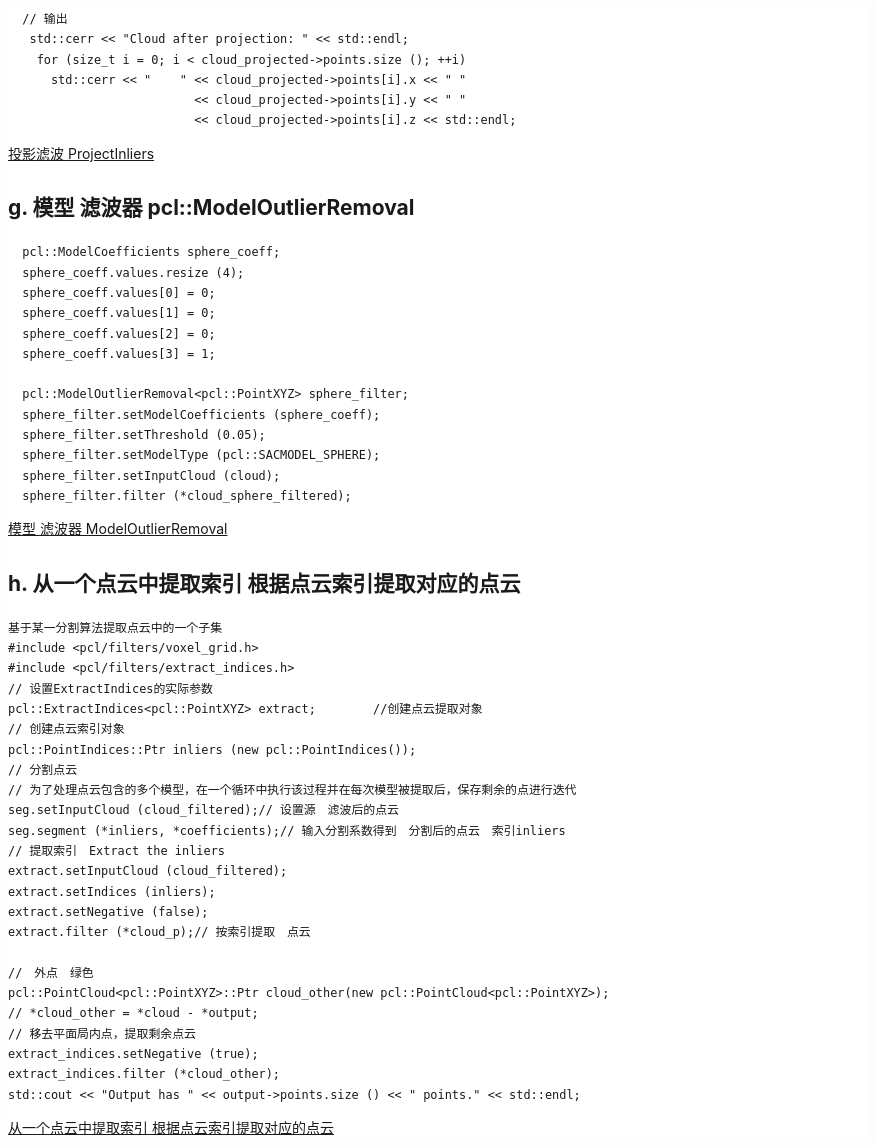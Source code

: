       // 输出
       std::cerr << "Cloud after projection: " << std::endl;
        for (size_t i = 0; i < cloud_projected->points.size (); ++i)
          std::cerr << "    " << cloud_projected->points[i].x << " " 
                              << cloud_projected->points[i].y << " " 
                              << cloud_projected->points[i].z << std::endl;
                              
[投影滤波 ProjectInliers](Basic/Filtering/project_inliers_filter.cpp)

## g. 模型 滤波器 pcl::ModelOutlierRemoval
	  pcl::ModelCoefficients sphere_coeff;
	  sphere_coeff.values.resize (4);
	  sphere_coeff.values[0] = 0;
	  sphere_coeff.values[1] = 0;
	  sphere_coeff.values[2] = 0;
	  sphere_coeff.values[3] = 1;

	  pcl::ModelOutlierRemoval<pcl::PointXYZ> sphere_filter;
	  sphere_filter.setModelCoefficients (sphere_coeff);
	  sphere_filter.setThreshold (0.05);
	  sphere_filter.setModelType (pcl::SACMODEL_SPHERE);
	  sphere_filter.setInputCloud (cloud);
	  sphere_filter.filter (*cloud_sphere_filtered);
[模型 滤波器 ModelOutlierRemoval](Basic/Filtering/ModelOutlierRemoval.cpp)
                              
                              
 ## h. 从一个点云中提取索引 根据点云索引提取对应的点云                     
	基于某一分割算法提取点云中的一个子集
	#include <pcl/filters/voxel_grid.h>
	#include <pcl/filters/extract_indices.h>
	// 设置ExtractIndices的实际参数
	pcl::ExtractIndices<pcl::PointXYZ> extract;        //创建点云提取对象
	// 创建点云索引对象　
	pcl::PointIndices::Ptr inliers (new pcl::PointIndices());
	// 分割点云
	// 为了处理点云包含的多个模型，在一个循环中执行该过程并在每次模型被提取后，保存剩余的点进行迭代
	seg.setInputCloud (cloud_filtered);// 设置源　滤波后的点云
	seg.segment (*inliers, *coefficients);// 输入分割系数得到　分割后的点云　索引inliers
	// 提取索引　Extract the inliers
	extract.setInputCloud (cloud_filtered);
	extract.setIndices (inliers);
	extract.setNegative (false);
	extract.filter (*cloud_p);// 按索引提取　点云
	
	//　外点　绿色
	pcl::PointCloud<pcl::PointXYZ>::Ptr cloud_other(new pcl::PointCloud<pcl::PointXYZ>);
	// *cloud_other = *cloud - *output;
	// 移去平面局内点，提取剩余点云
	extract_indices.setNegative (true);
	extract_indices.filter (*cloud_other);
	std::cout << "Output has " << output->points.size () << " points." << std::endl;
	  
[从一个点云中提取索引 根据点云索引提取对应的点云](Basic/Filtering/extract_indices.cpp)
                             
